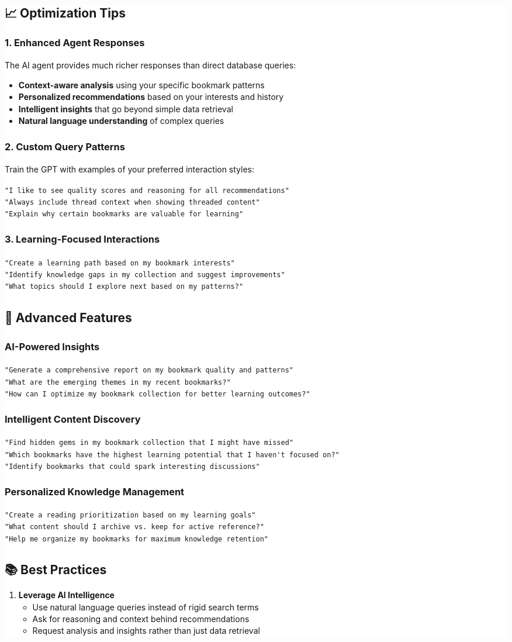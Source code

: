 ## 📈 Optimization Tips

### 1. Enhanced Agent Responses
The AI agent provides much richer responses than direct database queries:
- **Context-aware analysis** using your specific bookmark patterns
- **Personalized recommendations** based on your interests and history
- **Intelligent insights** that go beyond simple data retrieval
- **Natural language understanding** of complex queries

### 2. Custom Query Patterns
Train the GPT with examples of your preferred interaction styles:
```
"I like to see quality scores and reasoning for all recommendations"
"Always include thread context when showing threaded content"
"Explain why certain bookmarks are valuable for learning"
```

### 3. Learning-Focused Interactions
```
"Create a learning path based on my bookmark interests"
"Identify knowledge gaps in my collection and suggest improvements"
"What topics should I explore next based on my patterns?"
```

## 🎯 Advanced Features

### AI-Powered Insights
```
"Generate a comprehensive report on my bookmark quality and patterns"
"What are the emerging themes in my recent bookmarks?"
"How can I optimize my bookmark collection for better learning outcomes?"
```

### Intelligent Content Discovery
```
"Find hidden gems in my bookmark collection that I might have missed"
"Which bookmarks have the highest learning potential that I haven't focused on?"
"Identify bookmarks that could spark interesting discussions"
```

### Personalized Knowledge Management
```
"Create a reading prioritization based on my learning goals"
"What content should I archive vs. keep for active reference?"
"Help me organize my bookmarks for maximum knowledge retention"
```

## 📚 Best Practices

1. **Leverage AI Intelligence**
   - Use natural language queries instead of rigid search terms
   - Ask for reasoning and context behind recommendations
   - Request analysis and insights rather than just data retrieval

